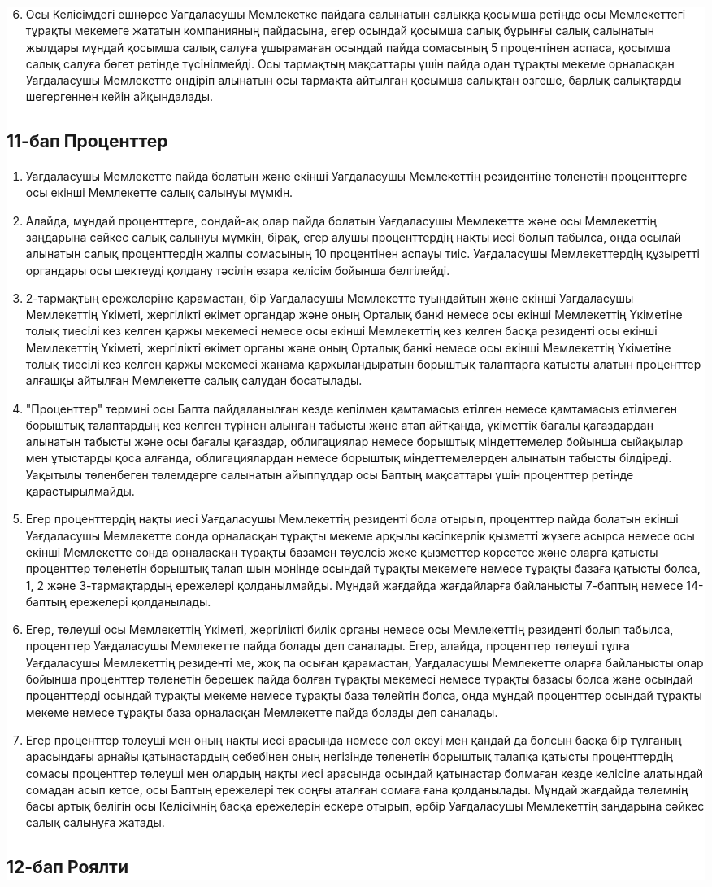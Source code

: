 6. Осы Келiсiмдегi ешнәрсе Уағдаласушы Мемлекетке пайдаға салынатын салыққа қосымша ретiнде осы Мемлекеттегi тұрақты мекемеге жататын компанияның пайдасына, егер осындай қосымша салық бұрынғы салық салынатын жылдары мұндай қосымша салық салуға ұшырамаған осындай пайда сомасының 5 процентiнен аспаса, қосымша салық салуға бөгет ретiнде түсiнiлмейдi. Осы тармақтың мақсаттары үшiн пайда одан тұрақты мекеме орналасқан Уағдаласушы Мемлекетте өндiрiп алынатын осы тармақта айтылған қосымша салықтан өзгеше, барлық салықтарды шегергеннен кейiн айқындалады.

## 11-бап Проценттер

1. Уағдаласушы Мемлекетте пайда болатын және екiншi Уағдаласушы Мемлекеттің резидентiне төленетiн проценттерге осы екiншi Мемлекетте салық салынуы мүмкiн.

2. Алайда, мұндай проценттерге, сондай-ақ олар пайда болатын Уағдаласушы Мемлекетте және осы Мемлекеттiң заңдарына сәйкес салық салынуы мүмкiн, бiрақ, егер алушы проценттердiң нақты иесi болып табылса, онда осылай алынатын салық проценттердiң жалпы сомасының 10 процентiнен аспауы тиiс. Уағдаласушы Мемлекеттердің құзыреттi органдары осы шектеудi қолдану тәсiлiн өзара келiсiм бойынша белгiлейдi.

3. 2-тармақтың ережелерiне қарамастан, бiр Уағдаласушы Мемлекетте туындайтын және екiншi Уағдаласушы Мемлекеттiң Үкiметi, жергiлiктi өкiмет органдар және оның Орталық банкi немесе осы екiншi Мемлекеттiң Үкiметiне толық тиесiлi кез келген қаржы мекемесi немесе осы екiншi Мемлекеттiң кез келген басқа резидентi осы екiншi Мемлекеттiң Үкiметi, жергiлiктi өкiмет органы және оның Орталық банкi немесе осы екiншi Мемлекеттiң Yкіметiне толық тиесiлi кез келген қаржы мекемесi жанама қаржыландыратын борыштық талаптарға қатысты алатын проценттер алғашқы айтылған Мемлекетте салық салудан босатылады.

4. "Проценттер" терминi осы Бапта пайдаланылған кезде кепiлмен қамтамасыз етiлген немесе қамтамасыз етiлмеген борыштық талаптардың кез келген түрiнен алынған табысты және атап айтқанда, үкiметтiк бағалы қағаздардан алынатын табысты және осы бағалы қағаздар, облигациялар немесе борыштық мiндеттемелер бойынша сыйақылар мен ұтыстарды қоса алғанда, облигациялардан немесе борыштық мiндеттемелерден алынатын табысты білдiредi. Уақытылы төленбеген төлемдерге салынатын айыппұлдар осы Баптың мақсаттары үшiн проценттер ретiнде қарастырылмайды.

5. Егер проценттердiң нақты иесi Уағдаласушы Мемлекеттiң резидентi бола отырып, проценттер пайда болатын екiншi Уағдаласушы Мемлекетте сонда орналасқан тұрақты мекеме арқылы кәсiпкерлiк қызметтi жүзеге асырса немесе осы екiншi Мемлекетте сонда орналасқан тұрақты базамен тәуелсiз жеке қызметтер көрсетсе және оларға қатысты проценттер төленетiн борыштық талап шын мәнiнде осындай тұрақты мекемеге немесе тұрақты базаға қатысты болса, 1, 2 және 3-тармақтардың ережелерi қолданылмайды. Мұндай жағдайда жағдайларға байланысты 7-баптың немесе 14-баптың ережелерi қолданылады.

6. Егер, төлеушi осы Мемлекеттiң Үкiметi, жергiлiктi билiк органы немесе осы Мемлекеттің резидентi болып табылса, проценттер Уағдаласушы Мемлекетте пайда болады деп саналады. Егер, алайда, проценттер төлеушi тұлға Уағдаласушы Мемлекеттiң резидентi ме, жоқ па осыған қарамастан, Уағдаласушы Мемлекетте оларға байланысты олар бойынша проценттер төленетiн берешек пайда болған тұрақты мекемесi немесе тұрақты базасы болса және осындай проценттердi осындай тұрақты мекеме немесе тұрақты база төлейтiн болса, онда мұндай проценттер осындай тұрақты мекеме немесе тұрақты база орналасқан Мемлекетте пайда болады деп саналады.

7. Егер проценттер төлеушi мен оның нақты иесi арасында немесе сол екеуi мен қандай да болсын басқа бiр тұлғаның арасындағы арнайы қатынастардың себебiнен оның негiзiнде төленетiн борыштық талапқа қатысты проценттердiң сомасы проценттер төлеушi мен олардың нақты иесi арасында осындай қатынастар болмаған кезде келiсiле алатындай сомадан асып кетсе, осы Баптың ережелерi тек соңғы аталған сомаға ғана қолданылады. Мұндай жағдайда төлемнiң басы артық бөлiгiн осы Келiсiмнiң басқа ережелерiн ескере отырып, әрбiр Уағдаласушы Мемлекеттiң заңдарына сәйкес салық салынуға жатады.

## 12-бап Роялти
